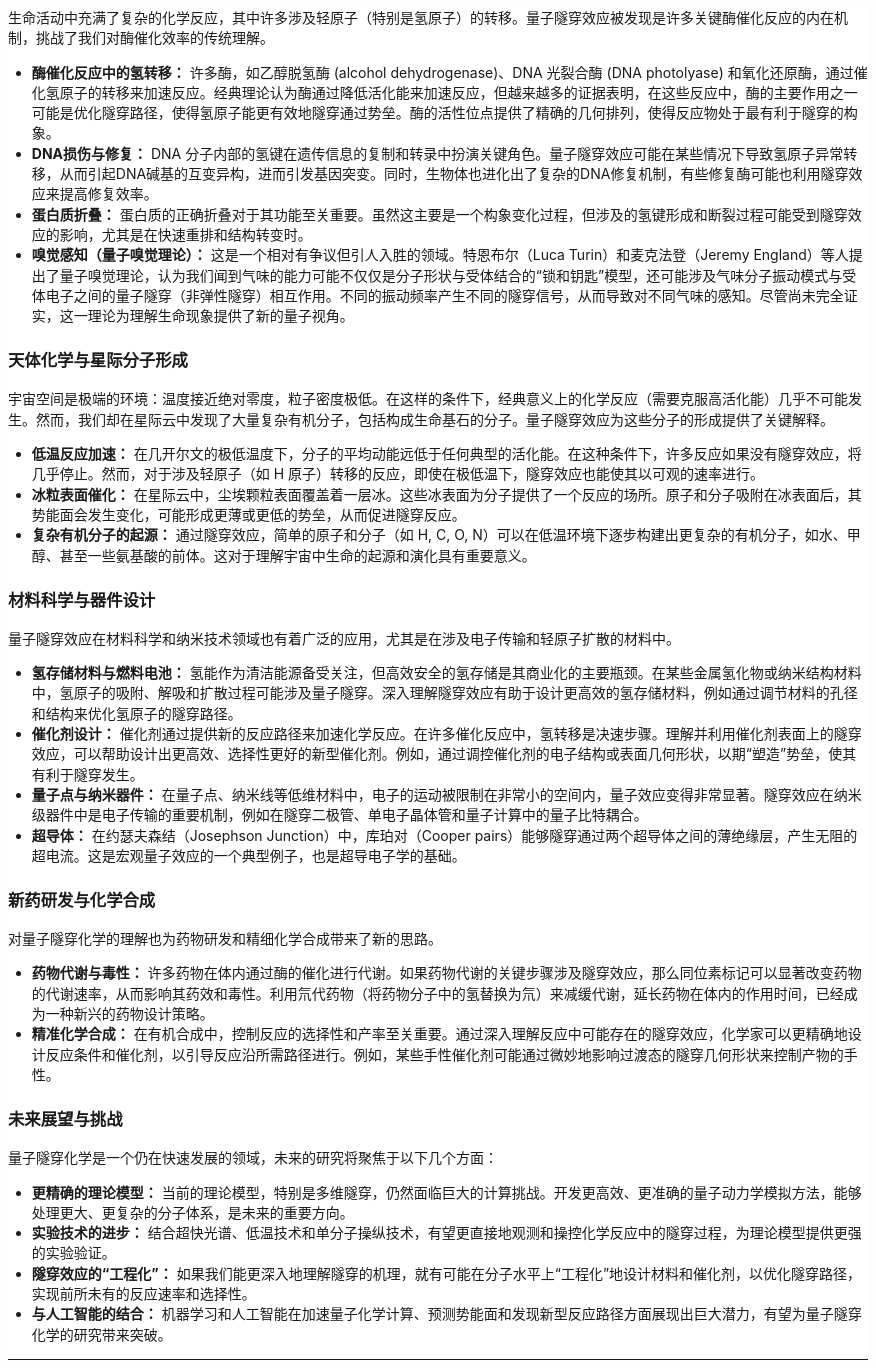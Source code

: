 生命活动中充满了复杂的化学反应，其中许多涉及轻原子（特别是氢原子）的转移。量子隧穿效应被发现是许多关键酶催化反应的内在机制，挑战了我们对酶催化效率的传统理解。

*   **酶催化反应中的氢转移：** 许多酶，如乙醇脱氢酶 (alcohol dehydrogenase)、DNA 光裂合酶 (DNA photolyase) 和氧化还原酶，通过催化氢原子的转移来加速反应。经典理论认为酶通过降低活化能来加速反应，但越来越多的证据表明，在这些反应中，酶的主要作用之一可能是优化隧穿路径，使得氢原子能更有效地隧穿通过势垒。酶的活性位点提供了精确的几何排列，使得反应物处于最有利于隧穿的构象。
*   **DNA损伤与修复：** DNA 分子内部的氢键在遗传信息的复制和转录中扮演关键角色。量子隧穿效应可能在某些情况下导致氢原子异常转移，从而引起DNA碱基的互变异构，进而引发基因突变。同时，生物体也进化出了复杂的DNA修复机制，有些修复酶可能也利用隧穿效应来提高修复效率。
*   **蛋白质折叠：** 蛋白质的正确折叠对于其功能至关重要。虽然这主要是一个构象变化过程，但涉及的氢键形成和断裂过程可能受到隧穿效应的影响，尤其是在快速重排和结构转变时。
*   **嗅觉感知（量子嗅觉理论）：** 这是一个相对有争议但引人入胜的领域。特恩布尔（Luca Turin）和麦克法登（Jeremy England）等人提出了量子嗅觉理论，认为我们闻到气味的能力可能不仅仅是分子形状与受体结合的“锁和钥匙”模型，还可能涉及气味分子振动模式与受体电子之间的量子隧穿（非弹性隧穿）相互作用。不同的振动频率产生不同的隧穿信号，从而导致对不同气味的感知。尽管尚未完全证实，这一理论为理解生命现象提供了新的量子视角。

### 天体化学与星际分子形成

宇宙空间是极端的环境：温度接近绝对零度，粒子密度极低。在这样的条件下，经典意义上的化学反应（需要克服高活化能）几乎不可能发生。然而，我们却在星际云中发现了大量复杂有机分子，包括构成生命基石的分子。量子隧穿效应为这些分子的形成提供了关键解释。

*   **低温反应加速：** 在几开尔文的极低温度下，分子的平均动能远低于任何典型的活化能。在这种条件下，许多反应如果没有隧穿效应，将几乎停止。然而，对于涉及轻原子（如 H 原子）转移的反应，即使在极低温下，隧穿效应也能使其以可观的速率进行。
*   **冰粒表面催化：** 在星际云中，尘埃颗粒表面覆盖着一层冰。这些冰表面为分子提供了一个反应的场所。原子和分子吸附在冰表面后，其势能面会发生变化，可能形成更薄或更低的势垒，从而促进隧穿反应。
*   **复杂有机分子的起源：** 通过隧穿效应，简单的原子和分子（如 H, C, O, N）可以在低温环境下逐步构建出更复杂的有机分子，如水、甲醇、甚至一些氨基酸的前体。这对于理解宇宙中生命的起源和演化具有重要意义。

### 材料科学与器件设计

量子隧穿效应在材料科学和纳米技术领域也有着广泛的应用，尤其是在涉及电子传输和轻原子扩散的材料中。

*   **氢存储材料与燃料电池：** 氢能作为清洁能源备受关注，但高效安全的氢存储是其商业化的主要瓶颈。在某些金属氢化物或纳米结构材料中，氢原子的吸附、解吸和扩散过程可能涉及量子隧穿。深入理解隧穿效应有助于设计更高效的氢存储材料，例如通过调节材料的孔径和结构来优化氢原子的隧穿路径。
*   **催化剂设计：** 催化剂通过提供新的反应路径来加速化学反应。在许多催化反应中，氢转移是决速步骤。理解并利用催化剂表面上的隧穿效应，可以帮助设计出更高效、选择性更好的新型催化剂。例如，通过调控催化剂的电子结构或表面几何形状，以期“塑造”势垒，使其有利于隧穿发生。
*   **量子点与纳米器件：** 在量子点、纳米线等低维材料中，电子的运动被限制在非常小的空间内，量子效应变得非常显著。隧穿效应在纳米级器件中是电子传输的重要机制，例如在隧穿二极管、单电子晶体管和量子计算中的量子比特耦合。
*   **超导体：** 在约瑟夫森结（Josephson Junction）中，库珀对（Cooper pairs）能够隧穿通过两个超导体之间的薄绝缘层，产生无阻的超电流。这是宏观量子效应的一个典型例子，也是超导电子学的基础。

### 新药研发与化学合成

对量子隧穿化学的理解也为药物研发和精细化学合成带来了新的思路。

*   **药物代谢与毒性：** 许多药物在体内通过酶的催化进行代谢。如果药物代谢的关键步骤涉及隧穿效应，那么同位素标记可以显著改变药物的代谢速率，从而影响其药效和毒性。利用氘代药物（将药物分子中的氢替换为氘）来减缓代谢，延长药物在体内的作用时间，已经成为一种新兴的药物设计策略。
*   **精准化学合成：** 在有机合成中，控制反应的选择性和产率至关重要。通过深入理解反应中可能存在的隧穿效应，化学家可以更精确地设计反应条件和催化剂，以引导反应沿所需路径进行。例如，某些手性催化剂可能通过微妙地影响过渡态的隧穿几何形状来控制产物的手性。

### 未来展望与挑战

量子隧穿化学是一个仍在快速发展的领域，未来的研究将聚焦于以下几个方面：

*   **更精确的理论模型：** 当前的理论模型，特别是多维隧穿，仍然面临巨大的计算挑战。开发更高效、更准确的量子动力学模拟方法，能够处理更大、更复杂的分子体系，是未来的重要方向。
*   **实验技术的进步：** 结合超快光谱、低温技术和单分子操纵技术，有望更直接地观测和操控化学反应中的隧穿过程，为理论模型提供更强的实验验证。
*   **隧穿效应的“工程化”：** 如果我们能更深入地理解隧穿的机理，就有可能在分子水平上“工程化”地设计材料和催化剂，以优化隧穿路径，实现前所未有的反应速率和选择性。
*   **与人工智能的结合：** 机器学习和人工智能在加速量子化学计算、预测势能面和发现新型反应路径方面展现出巨大潜力，有望为量子隧穿化学的研究带来突破。

---
